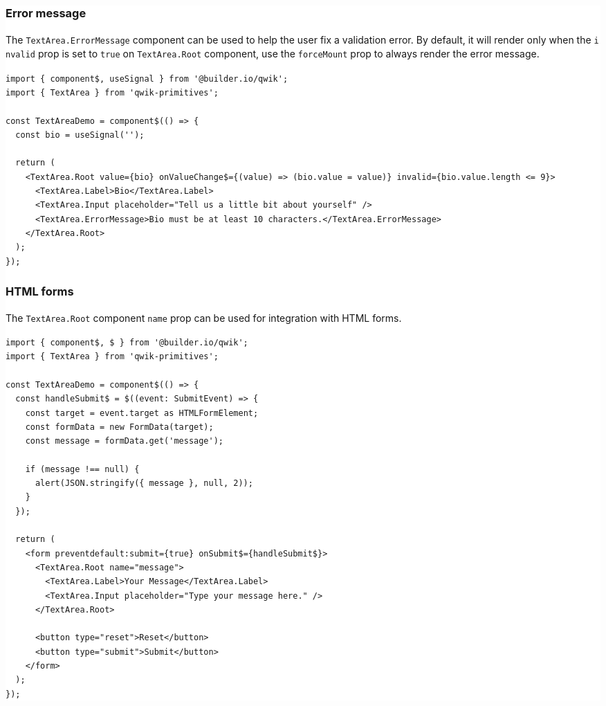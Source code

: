 ### Error message

The `TextArea.ErrorMessage` component can be used to help the user fix a validation error. By default, it will render only when the `invalid` prop is set to `true` on `TextArea.Root` component, use the `forceMount` prop to always render the error message.

```tsx
import { component$, useSignal } from '@builder.io/qwik';
import { TextArea } from 'qwik-primitives';

const TextAreaDemo = component$(() => {
  const bio = useSignal('');

  return (
    <TextArea.Root value={bio} onValueChange$={(value) => (bio.value = value)} invalid={bio.value.length <= 9}>
      <TextArea.Label>Bio</TextArea.Label>
      <TextArea.Input placeholder="Tell us a little bit about yourself" />
      <TextArea.ErrorMessage>Bio must be at least 10 characters.</TextArea.ErrorMessage>
    </TextArea.Root>
  );
});
```

### HTML forms

The `TextArea.Root` component `name` prop can be used for integration with HTML forms.

```tsx
import { component$, $ } from '@builder.io/qwik';
import { TextArea } from 'qwik-primitives';

const TextAreaDemo = component$(() => {
  const handleSubmit$ = $((event: SubmitEvent) => {
    const target = event.target as HTMLFormElement;
    const formData = new FormData(target);
    const message = formData.get('message');

    if (message !== null) {
      alert(JSON.stringify({ message }, null, 2));
    }
  });

  return (
    <form preventdefault:submit={true} onSubmit$={handleSubmit$}>
      <TextArea.Root name="message">
        <TextArea.Label>Your Message</TextArea.Label>
        <TextArea.Input placeholder="Type your message here." />
      </TextArea.Root>

      <button type="reset">Reset</button>
      <button type="submit">Submit</button>
    </form>
  );
});
```
